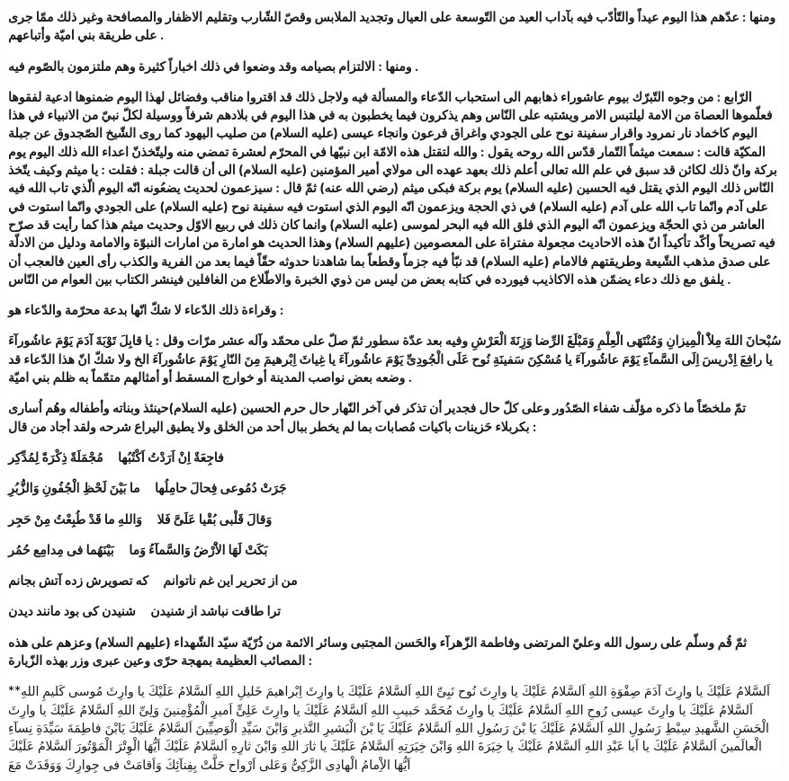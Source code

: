 **ومنها : عدّهم هذا اليوم عيداً والتّأدّب فيه بآداب العيد من التّوسعة على العيال وتجديد الملابس وقصّ الشّارب وتقليم الاظفار والمصافحة وغير ذلك ممّا جرى على طريقة بني اميّة وأتباعهم .**

**ومنها : الالتزام بصيامه وقد وضعوا في ذلك اخباراً كثيرة وهم ملتزمون بالصّوم فيه .**

**الرّابع : من وجوه التّبرّك بيوم عاشوراء ذهابهم الى استحباب الدّعاء والمسألة فيه ولاجل ذلك قد اقتروا مناقب وفضائل لهذا اليوم ضمنوها ادعية لفقوها فعلّموها العصاة من الامة ليلتبس الامر ويشتبه على النّاس وهم يذكرون فيما يخطبون به في هذا اليوم في بلادهم شرفاً ووسيلة لكلّ نبيّ من الانبياء في هذا اليوم كاخماد نار نمرود واقرار سفينة نوح على الجودي واغراق فرعون وانجاء عيسى (عليه السلام) من صليب اليهود كما روى الشّيخ الصّجدوق عن جبلة المكيّة قالت : سمعت ميثماً التّمار قدّس الله روحه يقول : والله لتقتل هذه الامّة ابن نبيّها في المحرّم لعشرة تمضي منه وليتّخذنّ اعداء الله ذلك اليوم يوم بركة وانّ ذلك لكائن قد سبق في علم الله تعالى أعلم ذلك بعهد عهده الى مولاي أمير المؤمنين (عليه السلام) الى أن قالت جبلة : فقلت : يا ميثم وكيف يتّخذ النّاس ذلك اليوم الذي يقتل فيه الحسين (عليه السلام) يوم بركة فبكى ميثم (رضي الله عنه) ثمّ قال : سيزعمون لحديث يضعُونه انّه اليوم الّذي تاب الله فيه على آدم وانّما تاب الله على آدم (عليه السلام) في ذي الحجة ويزعمون انّه اليوم الذي استوت فيه سفينة نوح (عليه السلام) على الجودي وانّما استوت في العاشر من ذي الحجّة ويزعمون انّه اليوم الذي فلق الله فيه البحر لموسى (عليه السلام) وانما كان ذلك في ربيع الاوّل وحديث ميثم هذا كما رأيت قد صرّح فيه تصريحاً وأكّد تأكيداً انّ هذه الاحاديث مجعولة مفتراة على المعصومين (عليهم السلام) وهذا الحديث هو امارة من امارات النبوّة والامامة ودليل من الادلّة على صدق مذهب الشّيعة وطريقتهم فالامام (عليه السلام) قد نبّأ فيه جزماً وقطعاً بما شاهدنا حدوثه حقّاً فيما بعد من الفرية والكذب رأى العين فالعجب أن يلفق مع ذلك دعاء يضمّن هذه الاكاذيب فيورده في كتابه بعض من ليس من ذوي الخبرة والاطّلاع من الغافلين فينشر الكتاب بين العوام من النّاس .**

**وقراءة ذلك الدّعاء لا شكّ انّها بدعة محرّمة والدّعاء هو :**

**سُبْحانَ اللهَ  مِلاَْ الْمِيزانِ وَمُنْتَهَى الْعِلْمِ وَمَبْلَغَ الرِّضا وَزِنَةَ
الْعَرْشِ وفيه بعد عدّة سطور ثمّ صلّ على محمّد وآله عشر مرّات وقل : يا قابِلَ
تَوْبَةَ آدَمَ يَوْمَ عاشُورآءَ يا رافِعَ اِدْريسَ اِلَى السَّمآءِ يَوْمَ عاشُورآءَ يا مُسْكِنَ سَفينَةِ
نُوح عَلَى الْجُودِىِّ يَوْمَ عاشُورآءَ يا غِياثَ اِبْرهيمَ مِنَ النّارِ يَوْمَ عاشُورآءَ
 الخ ولا شكّ انّ هذا الدّعاء قد وضعه بعض نواصب المدينة أو خوارج المسقط أو أمثالهم متمّماً به ظلم بني اميّة .**

**تمّ ملخصّاً ما ذكره مؤلّف شفاء الصّدُور وعلى كلّ حال فجدير أن تذكر في آخر النّهار حال حرم الحسين (عليه السلام)حينئذ وبناته وأطفاله وهُم اُسارى بكربلاء حَزينات باكيات مُصابات بما لم يخطر ببال أحد من الخلق ولا يطيق اليراع شرحه ولقد أجاد من قال :**

**فاجِعَةٌ اِنْ اَرَدْتُ اَكْتُبُها     مُجْمَلَةً ذِكْرَةً لِمُدِّكِر**

**جَرَتْ دُمُوعى فِحالَ حامِلُها     ما بَيْنَ لَحْظِ الْجُفُونِ وَالزُّبُرِ**

**وَقالَ قَلْبى بُقْيا عَلَىَّ فَلا     وَاللهِ ما قَدْ طُبِعْتُ مِنْ حَجِر**

**بَكَتْ لَهَا الاَْرْضُ وَالسَّمآءُ وَما     بَيْنَهُما فى مِدامِع حُمُر**

**من از تحرير اين غم ناتوانم     كه تصويرش زده آتش بجانم**

**ترا طاقت نباشد از شنيدن     شنيدن كى بود مانند ديدن**

**ثمّ قُم وسلّم على رسول الله وعليّ المرتضى وفاطمة الزّهرآء والحَسن المجتبى وسائر الائمة من ذُرّيّة سيّد الشّهداء (عليهم السلام) وعزهم على هذه المصائب العظيمة بمهجة حرّى وعين عبرى وزر بهذه الزّيارة :**

**اَلسَّلامُ عَلَيْكَ يا وارِثَ آدَمَ صِفْوَةِ اللهِ اَلسَّلامُ عَلَيْكَ يا وارِثَ نُوح نَبِىِّ اللهِ
اَلسَّلامُ عَلَيْكَ يا وارِثَ اِبْراهيمَ خَليلِ اللهِ اَلسَّلامُ عَلَيْكَ يا وارِثَ مُوسى كَليمِ اللهِ
اَلسَّلامُ عَلَيْكَ يا وارِثَ عيسى رُوحِ اللهِ اَلسَّلامُ عَلَيْكَ يا وارِثَ مُحَمَّد حَبيبِ اللهِ
اَلسَّلامُ عَلَيْكَ يا وارِثَ عَلِىٍّ اَميرِ الْمُؤْمِنينَ وَلِىِّ اللهِ اَلسَّلامُ عَلَيْكَ يا وارِثَ الْحَسَنِ
الشَّهيدِ سِبْطِ رَسُولِ اللهِ اَلسَّلامُ عَلَيْكَ يَا بْنَ رَسُولِ اللهِ اَلسَّلامُ عَلَيْكَ يَا بْنَ
الْبَشيرِ النَّذيرِ وَابْنَ سَيِّدِ الْوَصِيِّينَ اَلسَّلامُ عَلَيْكَ يَابْنَ فاطِمَةَ سَيِّدَةِ نِسآءِ الْعالَمينَ
اَلسَّلامُ عَلَيْكَ يا اَبا عَبْدِ اللهِ اَلسَّلامُ عَلَيْكَ يا خِيَرَةَ اللهِ وَابْنَ خِيَرَتِهِ اَلسَّلامُ
عَلَيْكَ يا ثارَ اللهِ وَابْنَ ثارِهِ اَلسَّلامُ عَلَيْكَ اَيُّهَا الْوِتْرَ الْمَوْتُورَ اَلسَّلامُ عَلَيْكَ
اَيُّهَا الاِْمامُ الْهادِى الزَّكِىُّ وَعَلى اَرْواح حَلَّتْ بِفِنآئِكَ وَاَقامَتْ فى جِوارِكَ وَوَفَدَتْ مَعَ